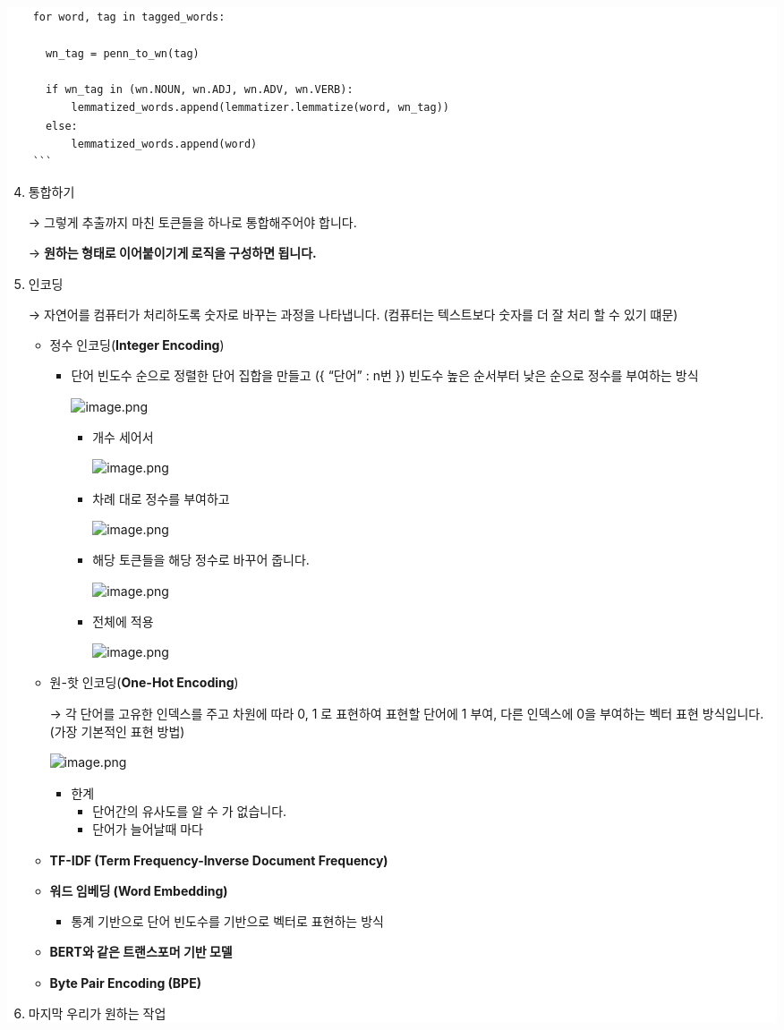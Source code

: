         for word, tag in tagged_words:
        
          wn_tag = penn_to_wn(tag)
        
          if wn_tag in (wn.NOUN, wn.ADJ, wn.ADV, wn.VERB):
              lemmatized_words.append(lemmatizer.lemmatize(word, wn_tag))
          else:
              lemmatized_words.append(word)
        ```
        
4. 통합하기
    
    → 그렇게 추출까지 마친 토큰들을 하나로 통합해주어야 합니다. 
    
    → **원하는 형태로 이어붙이기게 로직을 구성하면 됩니다.**
    
5. 인코딩
    
    → 자연어를 컴퓨터가 처리하도록 숫자로 바꾸는 과정을 나타냅니다. (컴퓨터는 텍스트보다 숫자를 더 잘 처리 할 수 있기 떄문)
    
    - 정수 인코딩(**Integer Encoding**)
        - 단어 빈도수 순으로 정렬한 단어 집합을 만들고 ({ “단어” : n번  }) 빈도수 높은 순서부터 낮은 순으로 정수를 부여하는 방식
            
            
            ![image.png](../%E1%84%8C%E1%85%A6%E1%84%86%E1%85%A9%E1%86%A8%20%E1%84%8B%E1%85%A5%E1%86%B9%E1%84%8B%E1%85%B3%E1%86%B7%2035d1add0447a492f81bc2b4821e80635/%E1%84%8C%E1%85%A1%E1%84%8B%E1%85%A7%E1%86%AB%E1%84%8B%E1%85%A5%20%E1%84%8E%E1%85%A5%E1%84%85%E1%85%B5%20f9e8f4de62074e1e95fdc6fb8547b431/image%201.png)
            
            - 개수 세어서
                
                ![image.png](../%E1%84%8C%E1%85%A6%E1%84%86%E1%85%A9%E1%86%A8%20%E1%84%8B%E1%85%A5%E1%86%B9%E1%84%8B%E1%85%B3%E1%86%B7%2035d1add0447a492f81bc2b4821e80635/%E1%84%8C%E1%85%A1%E1%84%8B%E1%85%A7%E1%86%AB%E1%84%8B%E1%85%A5%20%E1%84%8E%E1%85%A5%E1%84%85%E1%85%B5%20f9e8f4de62074e1e95fdc6fb8547b431/image%202.png)
                
            - 차례 대로 정수를 부여하고
                
                ![image.png](../%E1%84%8C%E1%85%A6%E1%84%86%E1%85%A9%E1%86%A8%20%E1%84%8B%E1%85%A5%E1%86%B9%E1%84%8B%E1%85%B3%E1%86%B7%2035d1add0447a492f81bc2b4821e80635/%E1%84%8C%E1%85%A1%E1%84%8B%E1%85%A7%E1%86%AB%E1%84%8B%E1%85%A5%20%E1%84%8E%E1%85%A5%E1%84%85%E1%85%B5%20f9e8f4de62074e1e95fdc6fb8547b431/image%203.png)
                
            - 해당 토큰들을 해당 정수로 바꾸어 줍니다.
                
                ![image.png](../%E1%84%8C%E1%85%A6%E1%84%86%E1%85%A9%E1%86%A8%20%E1%84%8B%E1%85%A5%E1%86%B9%E1%84%8B%E1%85%B3%E1%86%B7%2035d1add0447a492f81bc2b4821e80635/%E1%84%8C%E1%85%A1%E1%84%8B%E1%85%A7%E1%86%AB%E1%84%8B%E1%85%A5%20%E1%84%8E%E1%85%A5%E1%84%85%E1%85%B5%20f9e8f4de62074e1e95fdc6fb8547b431/image%204.png)
                
            - 전체에 적용
                
                ![image.png](../%E1%84%8C%E1%85%A6%E1%84%86%E1%85%A9%E1%86%A8%20%E1%84%8B%E1%85%A5%E1%86%B9%E1%84%8B%E1%85%B3%E1%86%B7%2035d1add0447a492f81bc2b4821e80635/%E1%84%8C%E1%85%A1%E1%84%8B%E1%85%A7%E1%86%AB%E1%84%8B%E1%85%A5%20%E1%84%8E%E1%85%A5%E1%84%85%E1%85%B5%20f9e8f4de62074e1e95fdc6fb8547b431/image%205.png)
                
    - 원-핫 인코딩(**One-Hot Encoding**)
        
        → 각 단어를 고유한 인덱스를 주고 차원에 따라 0, 1 로 표현하여 표현할 단어에 1 부여, 다른 인덱스에 0을 부여하는 벡터 표현 방식입니다. (가장 기본적인 표현 방법)
        
        ![image.png](../%E1%84%8C%E1%85%A6%E1%84%86%E1%85%A9%E1%86%A8%20%E1%84%8B%E1%85%A5%E1%86%B9%E1%84%8B%E1%85%B3%E1%86%B7%2035d1add0447a492f81bc2b4821e80635/%E1%84%8C%E1%85%A1%E1%84%8B%E1%85%A7%E1%86%AB%E1%84%8B%E1%85%A5%20%E1%84%8E%E1%85%A5%E1%84%85%E1%85%B5%20f9e8f4de62074e1e95fdc6fb8547b431/image%206.png)
        
        - 한계
            - 단어간의 유사도를 알 수 가 없습니다.
            - 단어가 늘어날때 마다
    - **TF-IDF (Term Frequency-Inverse Document Frequency)**
    - **워드 임베딩 (Word Embedding)**
        - 통계 기반으로 단어 빈도수를 기반으로 벡터로 표현하는 방식
        
    - **BERT와 같은 트랜스포머 기반 모델**
    - **Byte Pair Encoding (BPE)**
6. 마지막 우리가 원하는 작업
